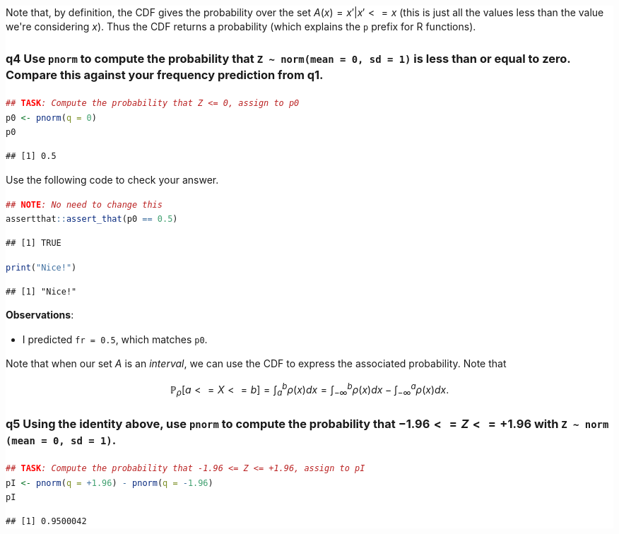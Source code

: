 Note that, by definition, the CDF gives the probability over the set $A(x) = {x' | x' <= x}$ (this is just all the values less than the value we're considering $x$). Thus the CDF returns a probability (which explains the `p` prefix for R functions).

### __q4__ Use `pnorm` to compute the probability that `Z ~ norm(mean = 0, sd = 1)` is less than or equal to zero. Compare this against your frequency prediction from __q1__.


``` r
## TASK: Compute the probability that Z <= 0, assign to p0
p0 <- pnorm(q = 0)
p0
```

```
## [1] 0.5
```

Use the following code to check your answer.


``` r
## NOTE: No need to change this
assertthat::assert_that(p0 == 0.5)
```

```
## [1] TRUE
```

``` r
print("Nice!")
```

```
## [1] "Nice!"
```

**Observations**:

- I predicted `fr = 0.5`, which matches `p0`.

Note that when our set $A$ is an *interval*, we can use the CDF to express the associated probability. Note that

$$\mathbb{P}_{\rho}[a <= X <= b] = \int_a^b \rho(x) dx = \int_{-\infty}^b \rho(x) dx - \int_{-\infty}^a \rho(x) dx.$$

### __q5__ Using the identity above, use `pnorm` to compute the probability that $-1.96 <= Z <= +1.96$ with `Z ~ norm(mean = 0, sd = 1)`.


``` r
## TASK: Compute the probability that -1.96 <= Z <= +1.96, assign to pI
pI <- pnorm(q = +1.96) - pnorm(q = -1.96)
pI
```

```
## [1] 0.9500042
```
